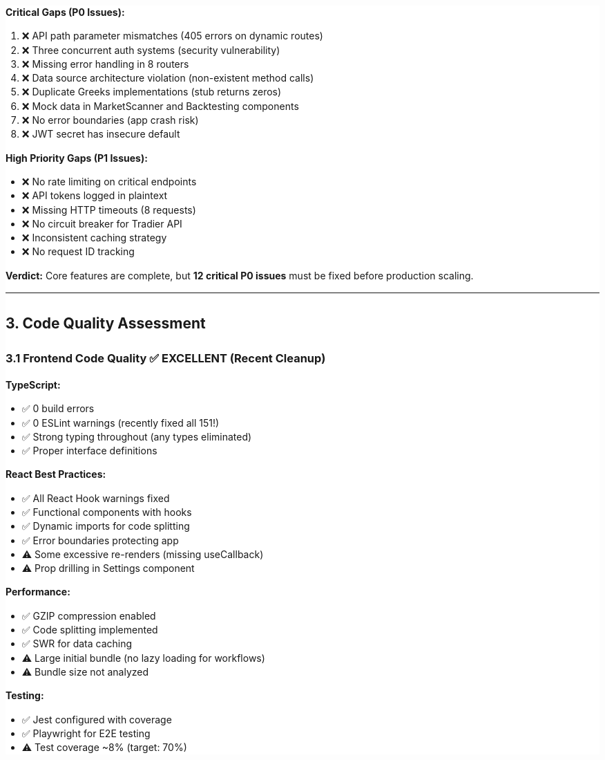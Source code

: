**Critical Gaps (P0 Issues):**
1. ❌ API path parameter mismatches (405 errors on dynamic routes)
2. ❌ Three concurrent auth systems (security vulnerability)
3. ❌ Missing error handling in 8 routers
4. ❌ Data source architecture violation (non-existent method calls)
5. ❌ Duplicate Greeks implementations (stub returns zeros)
6. ❌ Mock data in MarketScanner and Backtesting components
7. ❌ No error boundaries (app crash risk)
8. ❌ JWT secret has insecure default

**High Priority Gaps (P1 Issues):**
- ❌ No rate limiting on critical endpoints
- ❌ API tokens logged in plaintext
- ❌ Missing HTTP timeouts (8 requests)
- ❌ No circuit breaker for Tradier API
- ❌ Inconsistent caching strategy
- ❌ No request ID tracking

**Verdict:** Core features are complete, but **12 critical P0 issues** must be fixed before production scaling.

---

## 3. Code Quality Assessment

### 3.1 Frontend Code Quality ✅ **EXCELLENT (Recent Cleanup)**

**TypeScript:**
- ✅ 0 build errors
- ✅ 0 ESLint warnings (recently fixed all 151!)
- ✅ Strong typing throughout (any types eliminated)
- ✅ Proper interface definitions

**React Best Practices:**
- ✅ All React Hook warnings fixed
- ✅ Functional components with hooks
- ✅ Dynamic imports for code splitting
- ✅ Error boundaries protecting app
- ⚠️ Some excessive re-renders (missing useCallback)
- ⚠️ Prop drilling in Settings component

**Performance:**
- ✅ GZIP compression enabled
- ✅ Code splitting implemented
- ✅ SWR for data caching
- ⚠️ Large initial bundle (no lazy loading for workflows)
- ⚠️ Bundle size not analyzed

**Testing:**
- ✅ Jest configured with coverage
- ✅ Playwright for E2E testing
- ⚠️ Test coverage ~8% (target: 70%)
